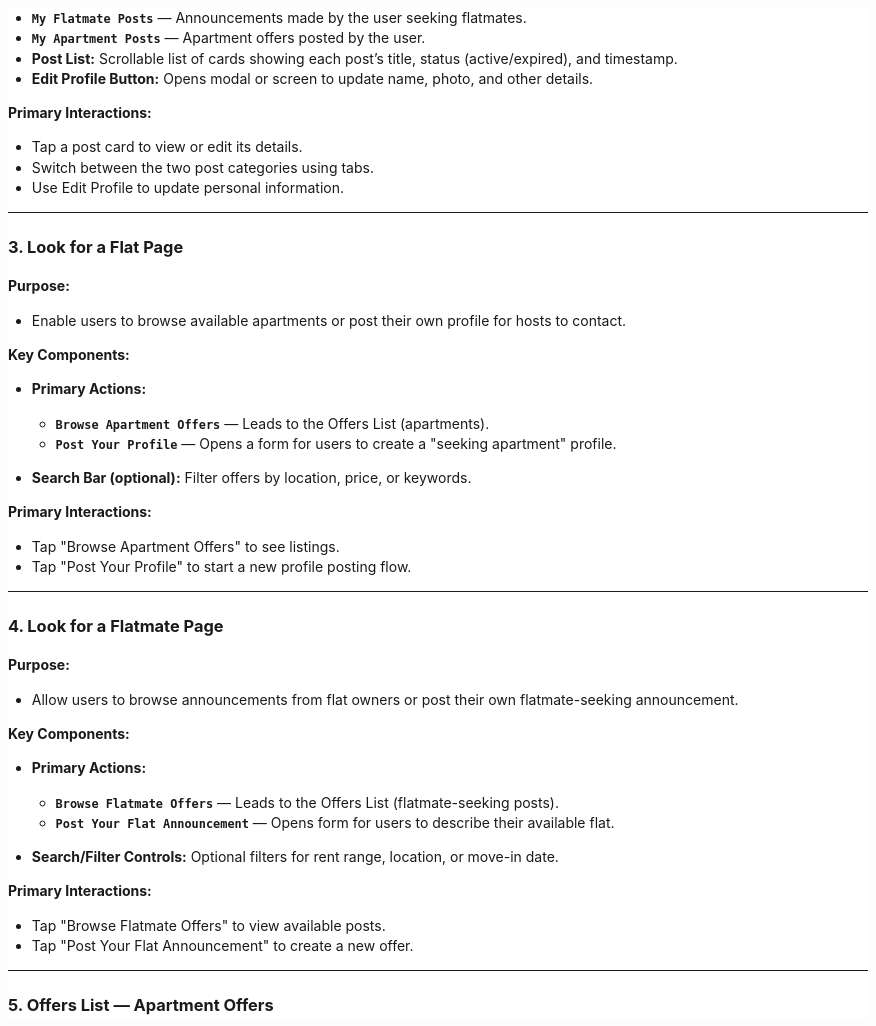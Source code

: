   * **`My Flatmate Posts`** — Announcements made by the user seeking flatmates.
  * **`My Apartment Posts`** — Apartment offers posted by the user.
* **Post List:** Scrollable list of cards showing each post’s title, status (active/expired), and timestamp.
* **Edit Profile Button:** Opens modal or screen to update name, photo, and other details.

**Primary Interactions:**

* Tap a post card to view or edit its details.
* Switch between the two post categories using tabs.
* Use Edit Profile to update personal information.

---

### 3. Look for a Flat Page

**Purpose:**

* Enable users to browse available apartments or post their own profile for hosts to contact.

**Key Components:**

* **Primary Actions:**

  * **`Browse Apartment Offers`** — Leads to the Offers List (apartments).
  * **`Post Your Profile`** — Opens a form for users to create a "seeking apartment" profile.
* **Search Bar (optional):** Filter offers by location, price, or keywords.

**Primary Interactions:**

* Tap "Browse Apartment Offers" to see listings.
* Tap "Post Your Profile" to start a new profile posting flow.

---

### 4. Look for a Flatmate Page

**Purpose:**

* Allow users to browse announcements from flat owners or post their own flatmate-seeking announcement.

**Key Components:**

* **Primary Actions:**

  * **`Browse Flatmate Offers`** — Leads to the Offers List (flatmate-seeking posts).
  * **`Post Your Flat Announcement`** — Opens form for users to describe their available flat.
* **Search/Filter Controls:** Optional filters for rent range, location, or move-in date.

**Primary Interactions:**

* Tap "Browse Flatmate Offers" to view available posts.
* Tap "Post Your Flat Announcement" to create a new offer.

---

### 5. Offers List — Apartment Offers
